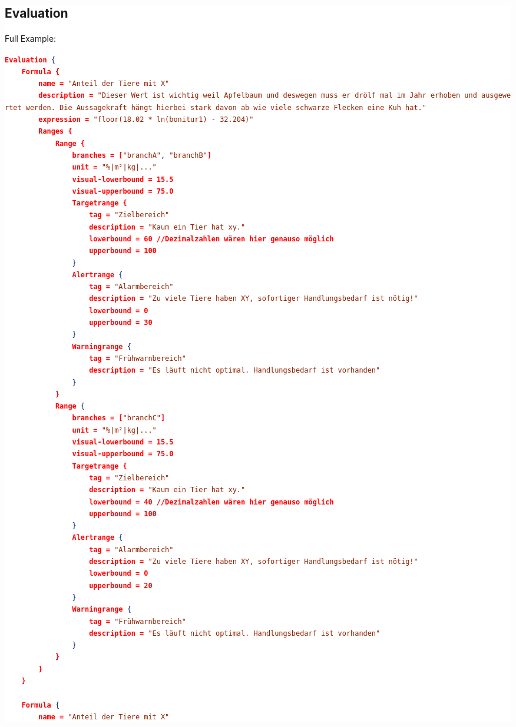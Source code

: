 ## Evaluation 

Full Example:

```json
Evaluation {
    Formula {
    	name = "Anteil der Tiere mit X"
    	description = "Dieser Wert ist wichtig weil Apfelbaum und deswegen muss er drölf mal im Jahr erhoben und ausgewertet werden. Die Aussagekraft hängt hierbei stark davon ab wie viele schwarze Flecken eine Kuh hat."
    	expression = "floor(18.02 * ln(bonitur1) - 32.204)"
        Ranges {
    		Range {
    			branches = ["branchA", "branchB"]
                unit = "%|m²|kg|..."
                visual-lowerbound = 15.5
                visual-upperbound = 75.0
                Targetrange {
                    tag = "Zielbereich" 
                    description = "Kaum ein Tier hat xy."
                    lowerbound = 60 //Dezimalzahlen wären hier genauso möglich
                    upperbound = 100 
                }
                Alertrange {
                    tag = "Alarmbereich"
                    description = "Zu viele Tiere haben XY, sofortiger Handlungsbedarf ist nötig!"
                    lowerbound = 0
                    upperbound = 30
                }
                Warningrange {
                    tag = "Frühwarnbereich"
                    description = "Es läuft nicht optimal. Handlungsbedarf ist vorhanden"	
                }
            } 
    		Range {
    			branches = ["branchC"]
                unit = "%|m²|kg|..."
                visual-lowerbound = 15.5
                visual-upperbound = 75.0
                Targetrange {
                    tag = "Zielbereich" 
                    description = "Kaum ein Tier hat xy."
                    lowerbound = 40 //Dezimalzahlen wären hier genauso möglich
                    upperbound = 100 
                }
                Alertrange {
                    tag = "Alarmbereich"
                    description = "Zu viele Tiere haben XY, sofortiger Handlungsbedarf ist nötig!"
                    lowerbound = 0
                    upperbound = 20
                }
                Warningrange {
                    tag = "Frühwarnbereich"
                    description = "Es läuft nicht optimal. Handlungsbedarf ist vorhanden"	
                }
            } 
		}
	}

 	Formula {
    	name = "Anteil der Tiere mit X"
```